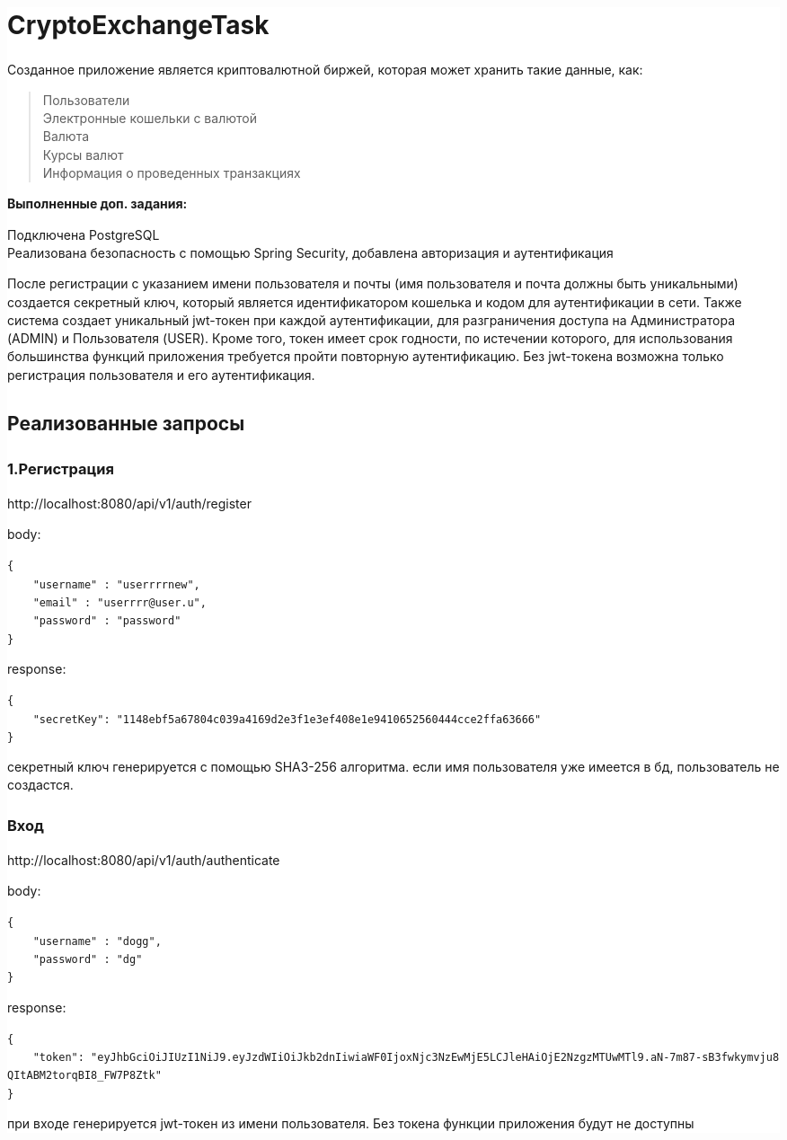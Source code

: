 # CryptoExchangeTask

Созданное приложение является криптовалютной биржей, которая может хранить такие данные, как:
> Пользователи</br>
> Электронные кошельки с валютой</br>
> Валюта</br>
> Курсы валют</br>
> Информация о проведенных транзакциях</br>

**Выполненные доп. задания:**

Подключена PostgreSQL </br>
Реализована безопасность с помощью Spring Security, добавлена авторизация и аутентификация</br>

После регистрации с указанием имени пользователя и почты (имя пользователя и почта должны быть уникальными) создается секретный ключ, который является идентификатором кошелька и кодом для аутентификации в сети.
Также система создает уникальный jwt-токен при каждой аутентификации, для разграничения доступа на Администратора (ADMIN) и Пользователя (USER). Кроме того, токен имеет срок годности, по истечении которого, для использования большинства функций приложения требуется пройти повторную аутентификацию. Без jwt-токена возможна только регистрация пользователя и его аутентификация.

## Реализованные запросы

### 1.Регистрация

http://localhost:8080/api/v1/auth/register

body:
```
{
    "username" : "userrrrnew",
    "email" : "userrrr@user.u",
    "password" : "password"
}
```
response:
```
{
    "secretKey": "1148ebf5a67804c039a4169d2e3f1e3ef408e1e9410652560444cce2ffa63666"
}
```
секретный ключ генерируется с помощью SHA3-256 алгоритма.
если имя пользователя уже имеется в бд, пользователь не создастся.

### Вход

http://localhost:8080/api/v1/auth/authenticate

body:
```
{
    "username" : "dogg",
    "password" : "dg"
}
```
response:
```
{
    "token": "eyJhbGciOiJIUzI1NiJ9.eyJzdWIiOiJkb2dnIiwiaWF0IjoxNjc3NzEwMjE5LCJleHAiOjE2NzgzMTUwMTl9.aN-7m87-sB3fwkymvju8QItABM2torqBI8_FW7P8Ztk"
}
```
при входе генерируется jwt-токен из имени пользователя. Без токена функции приложения будут не доступны
